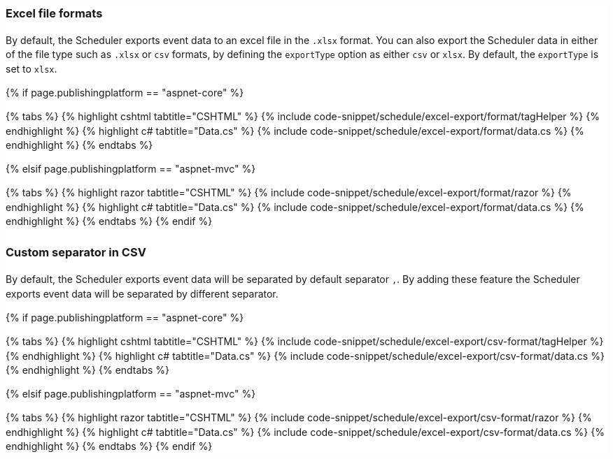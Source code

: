 

### Excel file formats

By default, the Scheduler exports event data to an excel file in the `.xlsx` format. You can also export the Scheduler data in either of the file type such as `.xlsx` or `csv` formats, by defining the `exportType` option as either `csv` or `xlsx`. By default, the `exportType` is set to `xlsx`.

{% if page.publishingplatform == "aspnet-core" %}

{% tabs %}
{% highlight cshtml tabtitle="CSHTML" %}
{% include code-snippet/schedule/excel-export/format/tagHelper %}
{% endhighlight %}
{% highlight c# tabtitle="Data.cs" %}
{% include code-snippet/schedule/excel-export/format/data.cs %}
{% endhighlight %}
{% endtabs %}

{% elsif page.publishingplatform == "aspnet-mvc" %}

{% tabs %}
{% highlight razor tabtitle="CSHTML" %}
{% include code-snippet/schedule/excel-export/format/razor %}
{% endhighlight %}
{% highlight c# tabtitle="Data.cs" %}
{% include code-snippet/schedule/excel-export/format/data.cs %}
{% endhighlight %}
{% endtabs %}
{% endif %}



### Custom separator in CSV

By default, the Scheduler exports event data will be separated by default separator `,`. By adding these feature the Scheduler exports event data will be separated by different separator.

{% if page.publishingplatform == "aspnet-core" %}

{% tabs %}
{% highlight cshtml tabtitle="CSHTML" %}
{% include code-snippet/schedule/excel-export/csv-format/tagHelper %}
{% endhighlight %}
{% highlight c# tabtitle="Data.cs" %}
{% include code-snippet/schedule/excel-export/csv-format/data.cs %}
{% endhighlight %}
{% endtabs %}

{% elsif page.publishingplatform == "aspnet-mvc" %}

{% tabs %}
{% highlight razor tabtitle="CSHTML" %}
{% include code-snippet/schedule/excel-export/csv-format/razor %}
{% endhighlight %}
{% highlight c# tabtitle="Data.cs" %}
{% include code-snippet/schedule/excel-export/csv-format/data.cs %}
{% endhighlight %}
{% endtabs %}
{% endif %}
